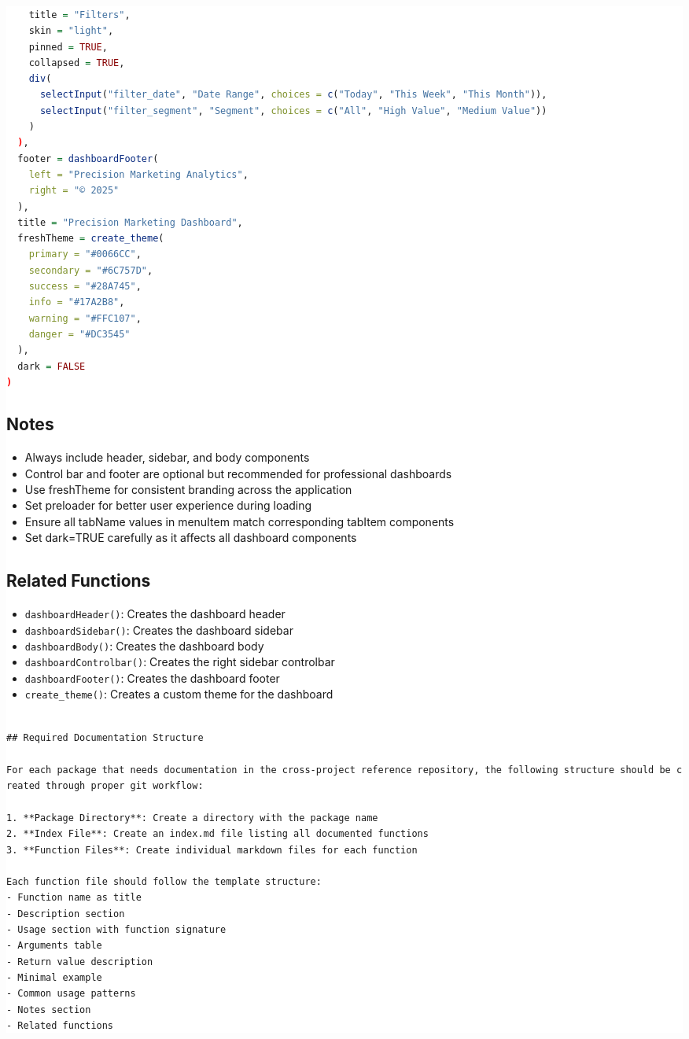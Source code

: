 ```r
    title = "Filters",
    skin = "light",
    pinned = TRUE,
    collapsed = TRUE,
    div(
      selectInput("filter_date", "Date Range", choices = c("Today", "This Week", "This Month")),
      selectInput("filter_segment", "Segment", choices = c("All", "High Value", "Medium Value"))
    )
  ),
  footer = dashboardFooter(
    left = "Precision Marketing Analytics",
    right = "© 2025"
  ),
  title = "Precision Marketing Dashboard",
  freshTheme = create_theme(
    primary = "#0066CC",
    secondary = "#6C757D",
    success = "#28A745", 
    info = "#17A2B8",
    warning = "#FFC107",
    danger = "#DC3545"
  ),
  dark = FALSE
)
```

## Notes
- Always include header, sidebar, and body components
- Control bar and footer are optional but recommended for professional dashboards
- Use freshTheme for consistent branding across the application
- Set preloader for better user experience during loading
- Ensure all tabName values in menuItem match corresponding tabItem components
- Set dark=TRUE carefully as it affects all dashboard components

## Related Functions
- `dashboardHeader()`: Creates the dashboard header
- `dashboardSidebar()`: Creates the dashboard sidebar
- `dashboardBody()`: Creates the dashboard body
- `dashboardControlbar()`: Creates the right sidebar controlbar
- `dashboardFooter()`: Creates the dashboard footer
- `create_theme()`: Creates a custom theme for the dashboard
```

## Required Documentation Structure

For each package that needs documentation in the cross-project reference repository, the following structure should be created through proper git workflow:

1. **Package Directory**: Create a directory with the package name
2. **Index File**: Create an index.md file listing all documented functions
3. **Function Files**: Create individual markdown files for each function

Each function file should follow the template structure:
- Function name as title
- Description section
- Usage section with function signature
- Arguments table
- Return value description
- Minimal example
- Common usage patterns
- Notes section
- Related functions
```